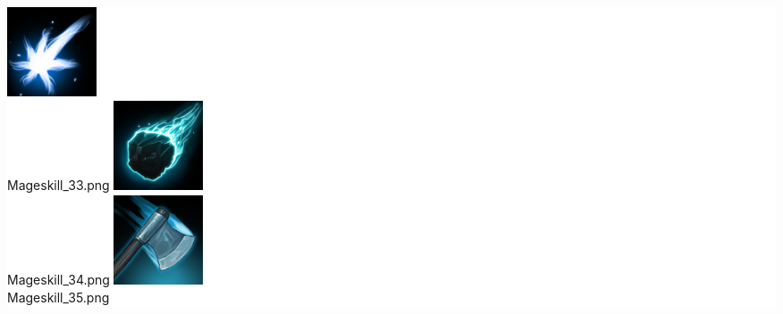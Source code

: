 <td valign="bottom">
<img src="./Mageskill_33.png" width="100" height="100"><br>
Mageskill_33.png
</td>

<td valign="bottom">
<img src="./Mageskill_34.png" width="100" height="100"><br>
Mageskill_34.png
</td>

</tr>
<tr>
<td valign="bottom">
<img src="./Mageskill_35.png" width="100" height="100"><br>
Mageskill_35.png
</td>
